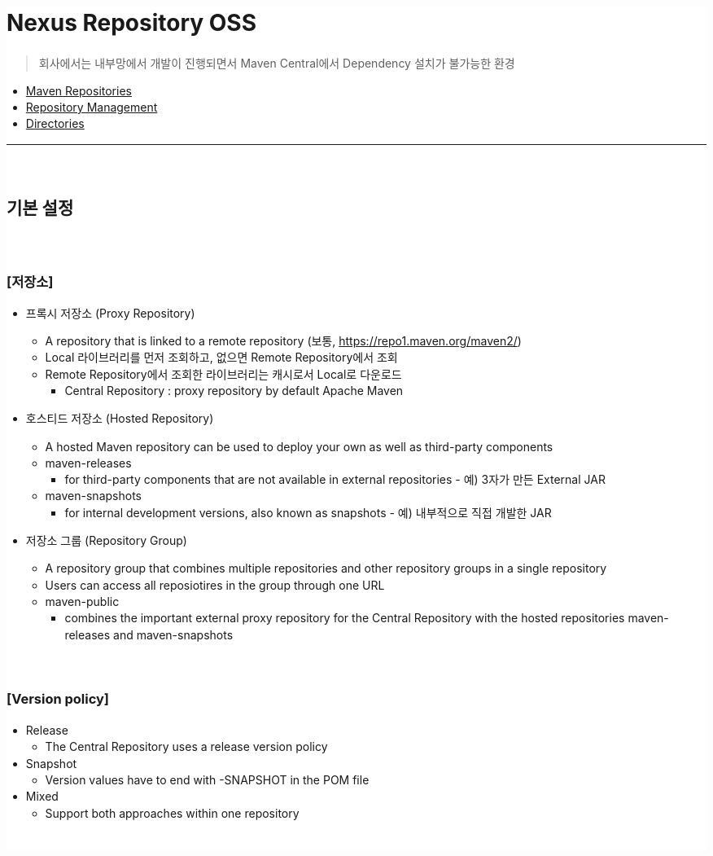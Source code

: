 # Nexus Repository OSS
> 회사에서는 내부망에서 개발이 진행되면서 Maven Central에서 Dependency 설치가 불가능한 환경
* [Maven Repositories](https://help.sonatype.com/repomanager3/nexus-repository-administration/formats/maven-repositories)
* [Repository Management](https://help.sonatype.com/repomanager3/nexus-repository-administration/repository-management#RepositoryManagement-RepositoryTypes)
* [Directories](https://help.sonatype.com/repomanager3/installation-and-upgrades/directories)

<hr>
<br>

## 기본 설정
#### 

<br>

### [저장소]
* 프록시 저장소 (Proxy Repository)
  * A repository that is linked to a remote repository (보통, https://repo1.maven.org/maven2/)
  * Local 라이브러리를 먼저 조회하고, 없으면 Remote Repository에서 조회
  * Remote Repository에서 조회한 라이브러리는 캐시로서 Local로 다운로드
    * Central Repository : proxy repository by default Apache Maven

* 호스티드 저장소 (Hosted Repository)
  * A hosted Maven repository can be used to deploy your own as well as third-party components
  * maven-releases
    * for third-party components that are not available in external repositories - 예) 3자가 만든 External JAR
  * maven-snapshots
    * for internal development versions, also known as snapshots - 예) 내부적으로 직접 개발한 JAR 

* 저장소 그룹 (Repository Group)
  * A repository group that combines multiple repositories and other repository groups in a single repository
  * Users can access all reposiotires in the group through one URL
  * maven-public
    * combines the important external proxy repository for the Central Repository with the hosted repositories maven-releases and maven-snapshots

<br>

### [Version policy]
* Release
  * The Central Repository uses a release version policy
* Snapshot
  * Version values have to end with -SNAPSHOT in the POM file
* Mixed
  * Support both approaches within one repository

<br>
